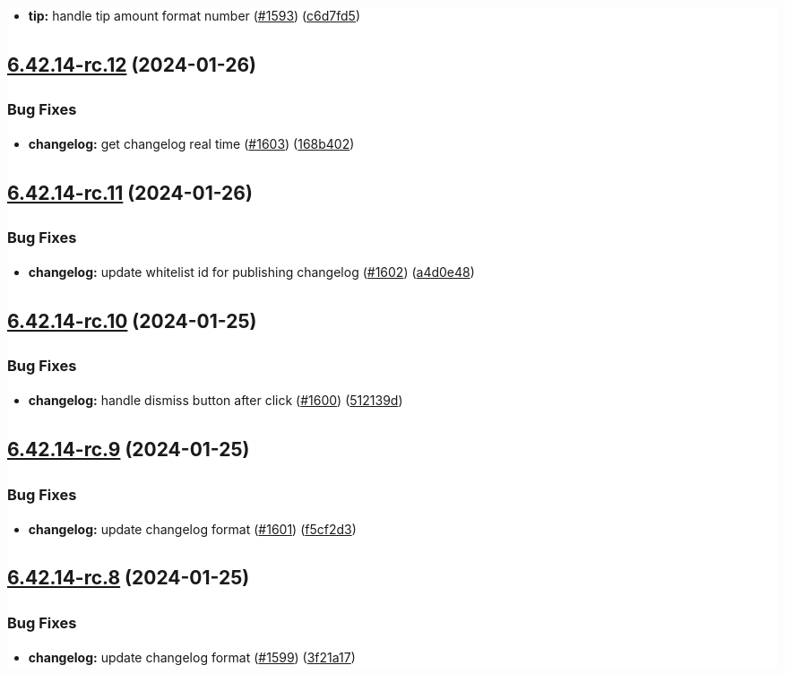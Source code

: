 - **tip:** handle tip amount format number ([#1593](https://github.com/consolelabs/mochi-discord/issues/1593)) ([c6d7fd5](https://github.com/consolelabs/mochi-discord/commit/c6d7fd529069e574174560c83f3f324ad57cfe2e))

## [6.42.14-rc.12](https://github.com/consolelabs/mochi-discord/compare/v6.42.14-rc.11...v6.42.14-rc.12) (2024-01-26)

### Bug Fixes

- **changelog:** get changelog real time ([#1603](https://github.com/consolelabs/mochi-discord/issues/1603)) ([168b402](https://github.com/consolelabs/mochi-discord/commit/168b40232440cdb34ec7f4cf82cc965fedc569e6))

## [6.42.14-rc.11](https://github.com/consolelabs/mochi-discord/compare/v6.42.14-rc.10...v6.42.14-rc.11) (2024-01-26)

### Bug Fixes

- **changelog:** update whitelist id for publishing changelog ([#1602](https://github.com/consolelabs/mochi-discord/issues/1602)) ([a4d0e48](https://github.com/consolelabs/mochi-discord/commit/a4d0e48e5387b049a99621b5639115184bcf78f0))

## [6.42.14-rc.10](https://github.com/consolelabs/mochi-discord/compare/v6.42.14-rc.9...v6.42.14-rc.10) (2024-01-25)

### Bug Fixes

- **changelog:** handle dismiss button after click ([#1600](https://github.com/consolelabs/mochi-discord/issues/1600)) ([512139d](https://github.com/consolelabs/mochi-discord/commit/512139db9e3b309905379605a3468f4a699d956d))

## [6.42.14-rc.9](https://github.com/consolelabs/mochi-discord/compare/v6.42.14-rc.8...v6.42.14-rc.9) (2024-01-25)

### Bug Fixes

- **changelog:** update changelog format ([#1601](https://github.com/consolelabs/mochi-discord/issues/1601)) ([f5cf2d3](https://github.com/consolelabs/mochi-discord/commit/f5cf2d337adc6e2bb14ce8003b3ba362384b2441))

## [6.42.14-rc.8](https://github.com/consolelabs/mochi-discord/compare/v6.42.14-rc.7...v6.42.14-rc.8) (2024-01-25)

### Bug Fixes

- **changelog:** update changelog format ([#1599](https://github.com/consolelabs/mochi-discord/issues/1599)) ([3f21a17](https://github.com/consolelabs/mochi-discord/commit/3f21a172bcb042279d05b9bf465956a56174756c))
